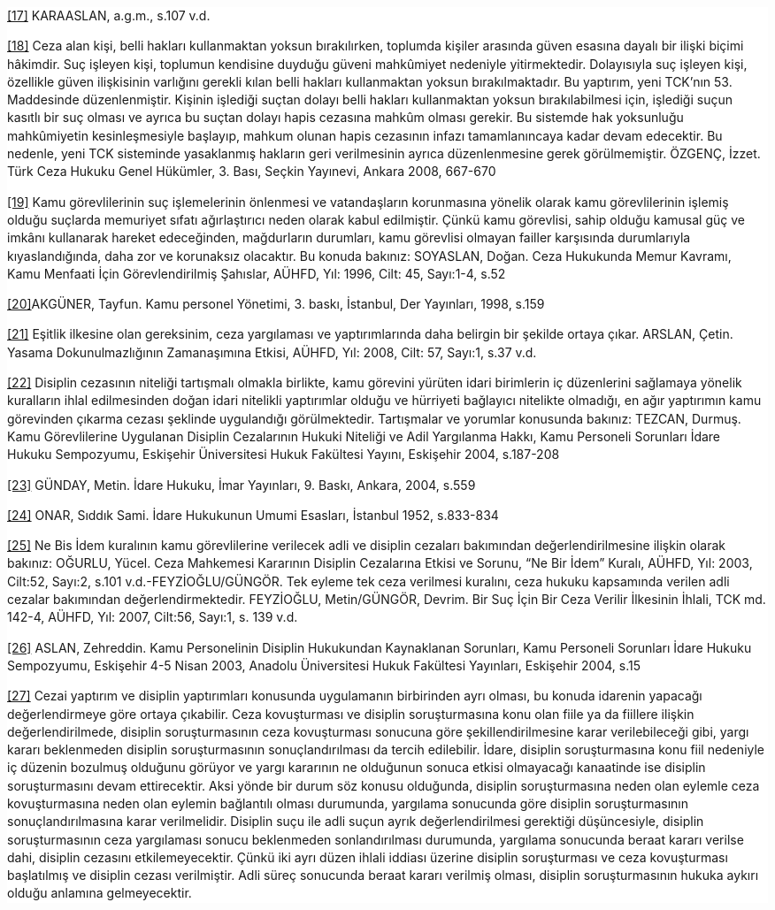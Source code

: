 [\[17\]](#_ftnref17) KARAASLAN, a.g.m., s.107 v.d.

[\[18\]](#_ftnref18) Ceza alan kişi, belli hakları kullanmaktan yoksun bırakılırken, toplumda kişiler arasında güven esasına dayalı bir ilişki biçimi hâkimdir. Suç işleyen kişi, toplumun kendisine duyduğu güveni mahkûmiyet nedeniyle yitirmektedir. Dolayısıyla suç işleyen kişi, özellikle güven ilişkisinin varlığını gerekli kılan belli hakları kullanmaktan yoksun bırakılmaktadır. Bu yaptırım, yeni TCK’nın 53. Maddesinde düzenlenmiştir. Kişinin işlediği suçtan dolayı belli hakları kullanmaktan yoksun bırakılabilmesi için, işlediği suçun kasıtlı bir suç olması ve ayrıca bu suçtan dolayı hapis cezasına mahkûm olması gerekir. Bu sistemde hak yoksunluğu mahkûmiyetin kesinleşmesiyle başlayıp, mahkum olunan hapis cezasının infazı tamamlanıncaya kadar devam edecektir. Bu nedenle, yeni TCK sisteminde yasaklanmış hakların geri verilmesinin ayrıca düzenlenmesine gerek görülmemiştir. ÖZGENÇ, İzzet. Türk Ceza Hukuku Genel Hükümler, 3. Bası, Seçkin Yayınevi, Ankara 2008, 667-670

[\[19\]](#_ftnref19) Kamu görevlilerinin suç işlemelerinin önlenmesi ve vatandaşların korunmasına yönelik olarak kamu görevlilerinin işlemiş olduğu suçlarda memuriyet sıfatı ağırlaştırıcı neden olarak kabul edilmiştir. Çünkü kamu görevlisi, sahip olduğu kamusal güç ve imkânı kullanarak hareket edeceğinden, mağdurların durumları, kamu görevlisi olmayan failler karşısında durumlarıyla kıyaslandığında, daha zor ve korunaksız olacaktır. Bu konuda bakınız: SOYASLAN, Doğan. Ceza Hukukunda Memur Kavramı, Kamu Menfaati İçin Görevlendirilmiş Şahıslar, AÜHFD, Yıl: 1996, Cilt: 45, Sayı:1-4, s.52

[\[20\]](#_ftnref20)AKGÜNER, Tayfun. Kamu personel Yönetimi, 3. baskı, İstanbul, Der Yayınları, 1998, s.159

[\[21\]](#_ftnref21) Eşitlik ilkesine olan gereksinim, ceza yargılaması ve yaptırımlarında daha belirgin bir şekilde ortaya çıkar. ARSLAN, Çetin. Yasama Dokunulmazlığının Zamanaşımına Etkisi, AÜHFD, Yıl: 2008, Cilt: 57, Sayı:1, s.37 v.d.

[\[22\]](#_ftnref22) Disiplin cezasının niteliği tartışmalı olmakla birlikte, kamu görevini yürüten idari birimlerin iç düzenlerini sağlamaya yönelik kuralların ihlal edilmesinden doğan idari nitelikli yaptırımlar olduğu ve hürriyeti bağlayıcı nitelikte olmadığı, en ağır yaptırımın kamu görevinden çıkarma cezası şeklinde uygulandığı görülmektedir. Tartışmalar ve yorumlar konusunda bakınız: TEZCAN, Durmuş. Kamu Görevlilerine Uygulanan Disiplin Cezalarının Hukuki Niteliği ve Adil Yargılanma Hakkı, Kamu Personeli Sorunları İdare Hukuku Sempozyumu, Eskişehir Üniversitesi Hukuk Fakültesi Yayını, Eskişehir 2004, s.187-208

[\[23\]](#_ftnref23) GÜNDAY, Metin. İdare Hukuku, İmar Yayınları, 9. Baskı, Ankara, 2004, s.559

[\[24\]](#_ftnref24) ONAR, Sıddık Sami. İdare Hukukunun Umumi Esasları, İstanbul 1952, s.833-834

[\[25\]](#_ftnref25) Ne Bis İdem kuralının kamu görevlilerine verilecek adli ve disiplin cezaları bakımından değerlendirilmesine ilişkin olarak bakınız: OĞURLU, Yücel. Ceza Mahkemesi Kararının Disiplin Cezalarına Etkisi ve Sorunu, “Ne Bir İdem” Kuralı, AÜHFD, Yıl: 2003, Cilt:52, Sayı:2, s.101 v.d.-FEYZİOĞLU/GÜNGÖR. Tek eyleme tek ceza verilmesi kuralını, ceza hukuku kapsamında verilen adli cezalar bakımından değerlendirmektedir. FEYZİOĞLU, Metin/GÜNGÖR, Devrim. Bir Suç İçin Bir Ceza Verilir İlkesinin İhlali, TCK md. 142-4, AÜHFD, Yıl: 2007, Cilt:56, Sayı:1, s. 139 v.d.

[\[26\]](#_ftnref26) ASLAN, Zehreddin. Kamu Personelinin Disiplin Hukukundan Kaynaklanan Sorunları, Kamu Personeli Sorunları İdare Hukuku Sempozyumu, Eskişehir 4-5 Nisan 2003, Anadolu Üniversitesi Hukuk Fakültesi Yayınları, Eskişehir 2004, s.15

[\[27\]](#_ftnref27) Cezai yaptırım ve disiplin yaptırımları konusunda uygulamanın birbirinden ayrı olması, bu konuda idarenin yapacağı değerlendirmeye göre ortaya çıkabilir. Ceza kovuşturması ve disiplin soruşturmasına konu olan fiile ya da fiillere ilişkin değerlendirilmede, disiplin soruşturmasının ceza kovuşturması sonucuna göre şekillendirilmesine karar verilebileceği gibi, yargı kararı beklenmeden disiplin soruşturmasının sonuçlandırılması da tercih edilebilir. İdare, disiplin soruşturmasına konu fiil nedeniyle iç düzenin bozulmuş olduğunu görüyor ve yargı kararının ne olduğunun sonuca etkisi olmayacağı kanaatinde ise disiplin soruşturmasını devam ettirecektir. Aksi yönde bir durum söz konusu olduğunda, disiplin soruşturmasına neden olan eylemle ceza kovuşturmasına neden olan eylemin bağlantılı olması durumunda, yargılama sonucunda göre disiplin soruşturmasının sonuçlandırılmasına karar verilmelidir. Disiplin suçu ile adli suçun ayrık değerlendirilmesi gerektiği düşüncesiyle, disiplin soruşturmasının ceza yargılaması sonucu beklenmeden sonlandırılması durumunda, yargılama sonucunda beraat kararı verilse dahi, disiplin cezasını etkilemeyecektir. Çünkü iki ayrı düzen ihlali iddiası üzerine disiplin soruşturması ve ceza kovuşturması başlatılmış ve disiplin cezası verilmiştir. Adli süreç sonucunda beraat kararı verilmiş olması, disiplin soruşturmasının hukuka aykırı olduğu anlamına gelmeyecektir.